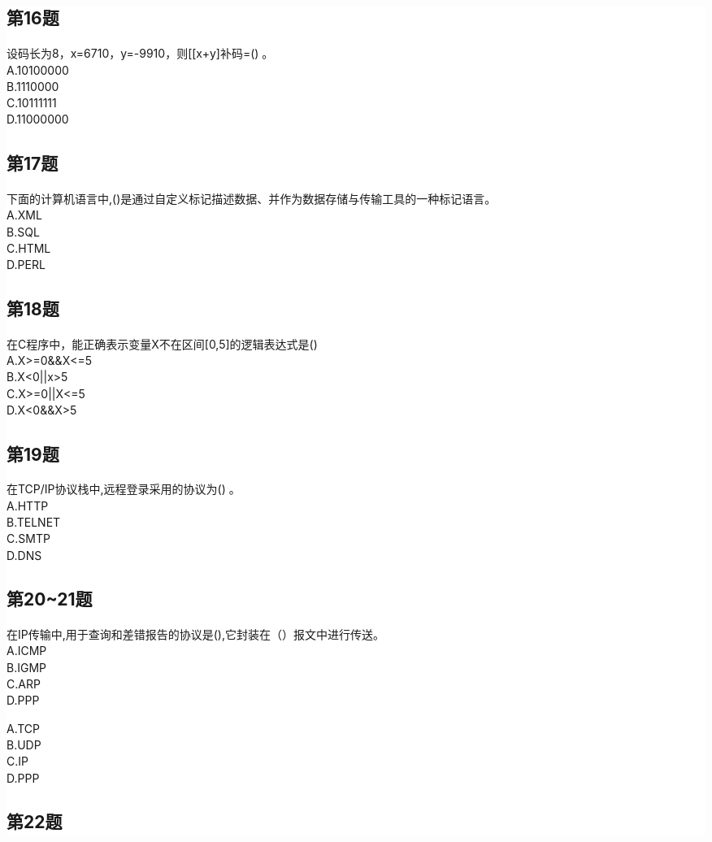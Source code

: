 
## 第16题 ##

设码长为8，x=6710，y=-9910，则\[\[x+y\]补码=() 。  
A.10100000  
B.1110000  
C.10111111  
D.11000000  


## 第17题 ##

下面的计算机语言中,()是通过自定义标记描述数据、并作为数据存储与传输工具的一种标记语言。  
A.XML  
B.SQL  
C.HTML  
D.PERL  


## 第18题 ##

在C程序中，能正确表示变量X不在区间\[0,5\]的逻辑表达式是()  
A.X&gt;=0&&X&lt;=5  
B.X&lt;0||x&gt;5  
C.X&gt;=0||X&lt;=5  
D.X&lt;0&&X&gt;5  


## 第19题 ##

在TCP/IP协议栈中,远程登录采用的协议为() 。  
A.HTTP  
B.TELNET  
C.SMTP  
D.DNS  


## 第20~21题 ##

在IP传输中,用于查询和差错报告的协议是(),它封装在（）报文中进行传送。  
A.ICMP  
B.IGMP  
C.ARP  
D.PPP  
  
A.TCP  
B.UDP  
C.IP  
D.PPP  


## 第22题 ##


[0a48e155702a402099b7867d8ab815a4.jpg]: https://www.xkxxkx.cn/file/exam/software/网络管理员/综合知识/第44题/0a48e155702a402099b7867d8ab815a4.jpg
[b80ecf9086294f41b1127848a9854376.jpg]: https://www.xkxxkx.cn/file/exam/software/网络管理员/综合知识/第31题/b80ecf9086294f41b1127848a9854376.jpg